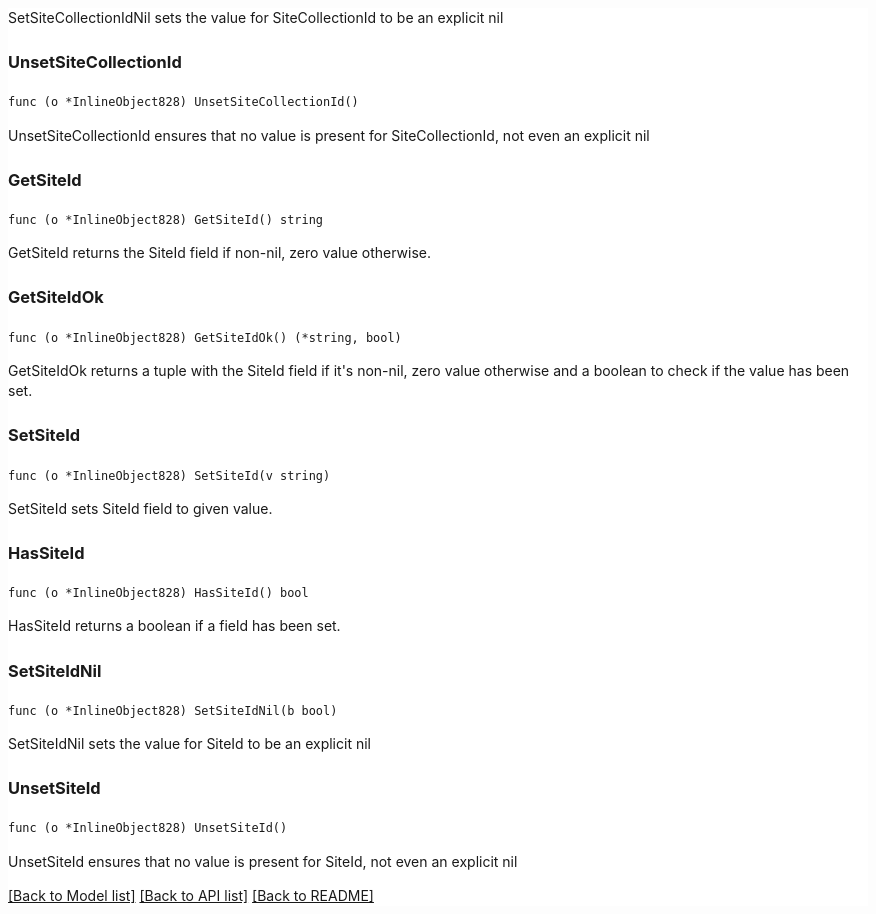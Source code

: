  SetSiteCollectionIdNil sets the value for SiteCollectionId to be an explicit nil

### UnsetSiteCollectionId
`func (o *InlineObject828) UnsetSiteCollectionId()`

UnsetSiteCollectionId ensures that no value is present for SiteCollectionId, not even an explicit nil
### GetSiteId

`func (o *InlineObject828) GetSiteId() string`

GetSiteId returns the SiteId field if non-nil, zero value otherwise.

### GetSiteIdOk

`func (o *InlineObject828) GetSiteIdOk() (*string, bool)`

GetSiteIdOk returns a tuple with the SiteId field if it's non-nil, zero value otherwise
and a boolean to check if the value has been set.

### SetSiteId

`func (o *InlineObject828) SetSiteId(v string)`

SetSiteId sets SiteId field to given value.

### HasSiteId

`func (o *InlineObject828) HasSiteId() bool`

HasSiteId returns a boolean if a field has been set.

### SetSiteIdNil

`func (o *InlineObject828) SetSiteIdNil(b bool)`

 SetSiteIdNil sets the value for SiteId to be an explicit nil

### UnsetSiteId
`func (o *InlineObject828) UnsetSiteId()`

UnsetSiteId ensures that no value is present for SiteId, not even an explicit nil

[[Back to Model list]](../README.md#documentation-for-models) [[Back to API list]](../README.md#documentation-for-api-endpoints) [[Back to README]](../README.md)


